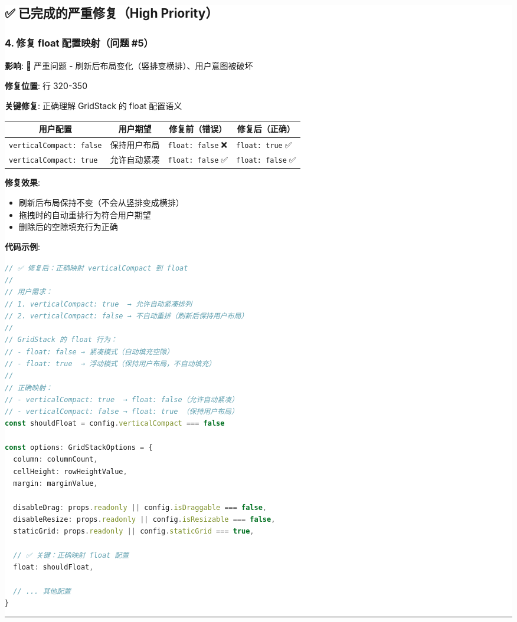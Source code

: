 ## ✅ 已完成的严重修复（High Priority）

### 4. 修复 float 配置映射（问题 #5）

**影响**: 🔴 严重问题 - 刷新后布局变化（竖排变横排）、用户意图被破坏

**修复位置**: 行 320-350

**关键修复**: 正确理解 GridStack 的 float 配置语义

| 用户配置 | 用户期望 | 修复前（错误） | 修复后（正确） |
|---------|---------|---------------|---------------|
| `verticalCompact: false` | 保持用户布局 | `float: false` ❌ | `float: true` ✅ |
| `verticalCompact: true` | 允许自动紧凑 | `float: false` ✅ | `float: false` ✅ |

**修复效果**:
- 刷新后布局保持不变（不会从竖排变成横排）
- 拖拽时的自动重排行为符合用户期望
- 删除后的空隙填充行为正确

**代码示例**:
```typescript
// ✅ 修复后：正确映射 verticalCompact 到 float
//
// 用户需求：
// 1. verticalCompact: true  → 允许自动紧凑排列
// 2. verticalCompact: false → 不自动重排（刷新后保持用户布局）
//
// GridStack 的 float 行为：
// - float: false → 紧凑模式（自动填充空隙）
// - float: true  → 浮动模式（保持用户布局，不自动填充）
//
// 正确映射：
// - verticalCompact: true  → float: false（允许自动紧凑）
// - verticalCompact: false → float: true （保持用户布局）
const shouldFloat = config.verticalCompact === false

const options: GridStackOptions = {
  column: columnCount,
  cellHeight: rowHeightValue,
  margin: marginValue,

  disableDrag: props.readonly || config.isDraggable === false,
  disableResize: props.readonly || config.isResizable === false,
  staticGrid: props.readonly || config.staticGrid === true,

  // ✅ 关键：正确映射 float 配置
  float: shouldFloat,

  // ... 其他配置
}
```

---